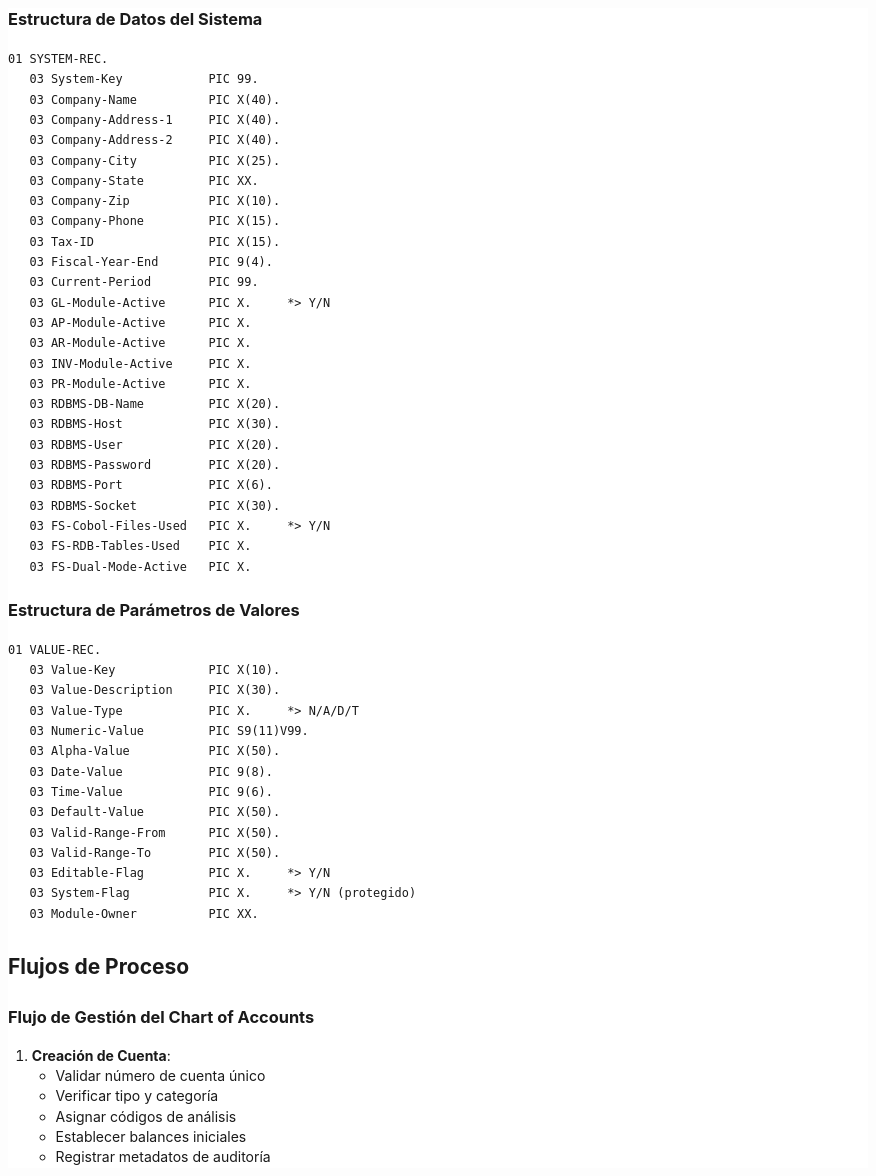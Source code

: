 ### Estructura de Datos del Sistema
```cobol
01 SYSTEM-REC.
   03 System-Key            PIC 99.
   03 Company-Name          PIC X(40).
   03 Company-Address-1     PIC X(40).
   03 Company-Address-2     PIC X(40).
   03 Company-City          PIC X(25).
   03 Company-State         PIC XX.
   03 Company-Zip           PIC X(10).
   03 Company-Phone         PIC X(15).
   03 Tax-ID                PIC X(15).
   03 Fiscal-Year-End       PIC 9(4).
   03 Current-Period        PIC 99.
   03 GL-Module-Active      PIC X.     *> Y/N
   03 AP-Module-Active      PIC X.
   03 AR-Module-Active      PIC X.
   03 INV-Module-Active     PIC X.
   03 PR-Module-Active      PIC X.
   03 RDBMS-DB-Name         PIC X(20).
   03 RDBMS-Host            PIC X(30).
   03 RDBMS-User            PIC X(20).
   03 RDBMS-Password        PIC X(20).
   03 RDBMS-Port            PIC X(6).
   03 RDBMS-Socket          PIC X(30).
   03 FS-Cobol-Files-Used   PIC X.     *> Y/N
   03 FS-RDB-Tables-Used    PIC X.
   03 FS-Dual-Mode-Active   PIC X.
```

### Estructura de Parámetros de Valores
```cobol
01 VALUE-REC.
   03 Value-Key             PIC X(10).
   03 Value-Description     PIC X(30).
   03 Value-Type            PIC X.     *> N/A/D/T
   03 Numeric-Value         PIC S9(11)V99.
   03 Alpha-Value           PIC X(50).
   03 Date-Value            PIC 9(8).
   03 Time-Value            PIC 9(6).
   03 Default-Value         PIC X(50).
   03 Valid-Range-From      PIC X(50).
   03 Valid-Range-To        PIC X(50).
   03 Editable-Flag         PIC X.     *> Y/N
   03 System-Flag           PIC X.     *> Y/N (protegido)
   03 Module-Owner          PIC XX.
```

## Flujos de Proceso

### Flujo de Gestión del Chart of Accounts
1. **Creación de Cuenta**:
   - Validar número de cuenta único
   - Verificar tipo y categoría
   - Asignar códigos de análisis
   - Establecer balances iniciales
   - Registrar metadatos de auditoría
